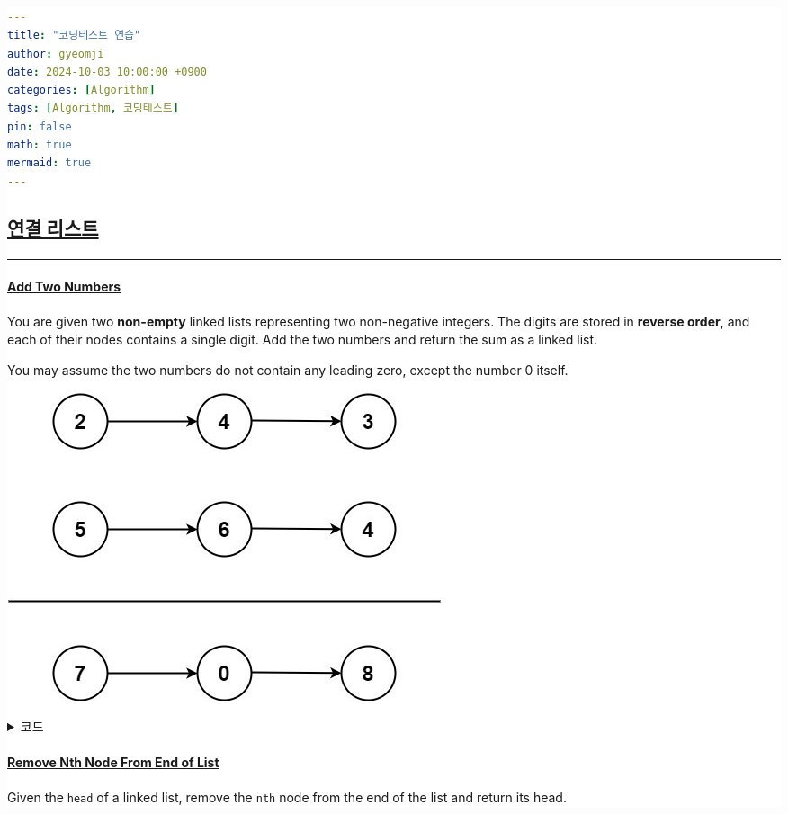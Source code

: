 ```yaml
---
title: "코딩테스트 연습"
author: gyeomji
date: 2024-10-03 10:00:00 +0900
categories: [Algorithm]
tags: [Algorithm, 코딩테스트]
pin: false
math: true
mermaid: true
---
```


## [연결 리스트](https://gyeom-ji.github.io/posts/list/)

---

#### [Add Two Numbers](https://github.com/gyeom-ji/codingtest/tree/main/LeetCode/0002-add-two-numbers)

You are given two **non-empty** linked lists representing two non-negative integers. The digits are stored in **reverse order**, and each of their nodes contains a single digit. Add the two numbers and return the sum as a linked list.

You may assume the two numbers do not contain any leading zero, except the number 0 itself.<br/>

![addTwoNumbers](/assets/img/addTwoNumbers.jpeg)

<details><summary>코드</summary></details>


#### [Remove Nth Node From End of List](https://github.com/gyeom-ji/codingtest/tree/main/LeetCode/0019-remove-nth-node-from-end-of-list)

Given the `head` of a linked list, remove the `nth` node from the end of the list and return its head.<br/>